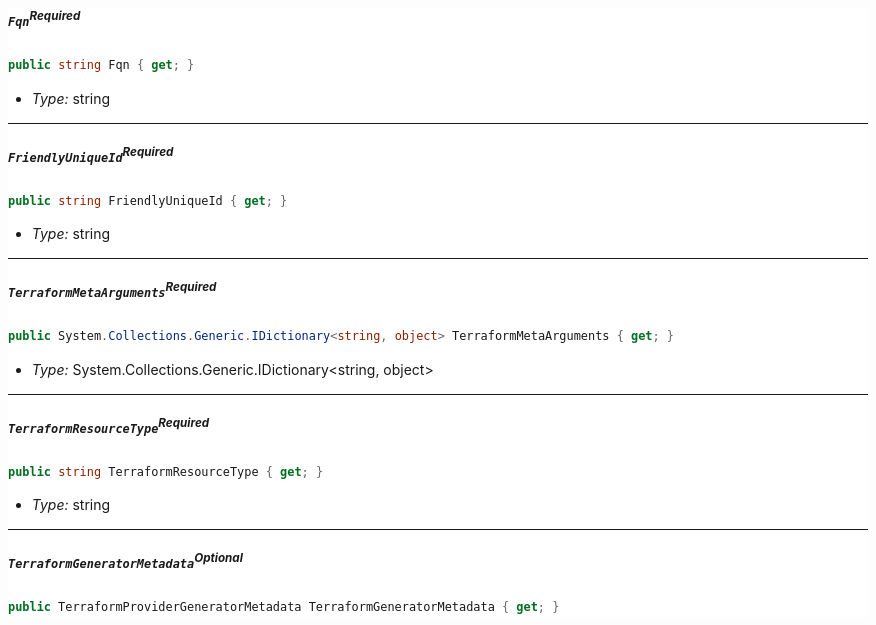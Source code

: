 ##### `Fqn`<sup>Required</sup> <a name="Fqn" id="@cdktf/provider-okta.appGroupAssignment.AppGroupAssignment.property.fqn"></a>

```csharp
public string Fqn { get; }
```

- *Type:* string

---

##### `FriendlyUniqueId`<sup>Required</sup> <a name="FriendlyUniqueId" id="@cdktf/provider-okta.appGroupAssignment.AppGroupAssignment.property.friendlyUniqueId"></a>

```csharp
public string FriendlyUniqueId { get; }
```

- *Type:* string

---

##### `TerraformMetaArguments`<sup>Required</sup> <a name="TerraformMetaArguments" id="@cdktf/provider-okta.appGroupAssignment.AppGroupAssignment.property.terraformMetaArguments"></a>

```csharp
public System.Collections.Generic.IDictionary<string, object> TerraformMetaArguments { get; }
```

- *Type:* System.Collections.Generic.IDictionary<string, object>

---

##### `TerraformResourceType`<sup>Required</sup> <a name="TerraformResourceType" id="@cdktf/provider-okta.appGroupAssignment.AppGroupAssignment.property.terraformResourceType"></a>

```csharp
public string TerraformResourceType { get; }
```

- *Type:* string

---

##### `TerraformGeneratorMetadata`<sup>Optional</sup> <a name="TerraformGeneratorMetadata" id="@cdktf/provider-okta.appGroupAssignment.AppGroupAssignment.property.terraformGeneratorMetadata"></a>

```csharp
public TerraformProviderGeneratorMetadata TerraformGeneratorMetadata { get; }
```
